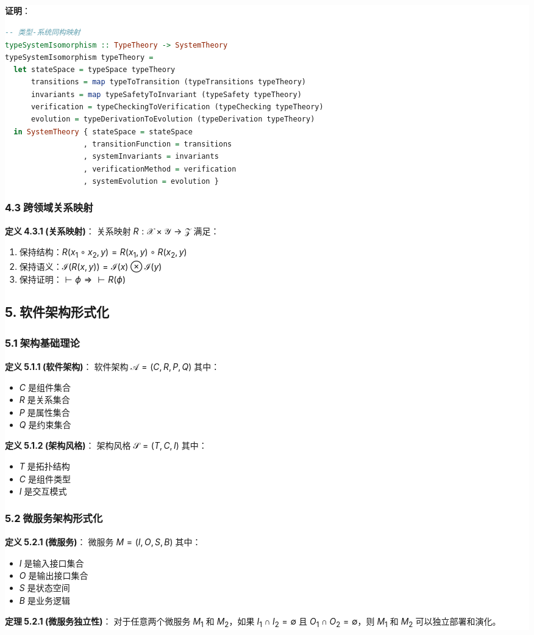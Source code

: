 **证明**：
```haskell
-- 类型-系统同构映射
typeSystemIsomorphism :: TypeTheory -> SystemTheory
typeSystemIsomorphism typeTheory = 
  let stateSpace = typeSpace typeTheory
      transitions = map typeToTransition (typeTransitions typeTheory)
      invariants = map typeSafetyToInvariant (typeSafety typeTheory)
      verification = typeCheckingToVerification (typeChecking typeTheory)
      evolution = typeDerivationToEvolution (typeDerivation typeTheory)
  in SystemTheory { stateSpace = stateSpace
                  , transitionFunction = transitions
                  , systemInvariants = invariants
                  , verificationMethod = verification
                  , systemEvolution = evolution }
```

### 4.3 跨领域关系映射

**定义 4.3.1 (关系映射)**：
关系映射 $R : \mathcal{X} \times \mathcal{Y} \rightarrow \mathcal{Z}$ 满足：
1. 保持结构：$R(x_1 \circ x_2, y) = R(x_1, y) \circ R(x_2, y)$
2. 保持语义：$\mathcal{I}(R(x, y)) = \mathcal{I}(x) \otimes \mathcal{I}(y)$
3. 保持证明：$\vdash \phi \Rightarrow \vdash R(\phi)$

## 5. 软件架构形式化

### 5.1 架构基础理论

**定义 5.1.1 (软件架构)**：
软件架构 $\mathcal{A} = (C, R, P, Q)$ 其中：
- $C$ 是组件集合
- $R$ 是关系集合
- $P$ 是属性集合
- $Q$ 是约束集合

**定义 5.1.2 (架构风格)**：
架构风格 $\mathcal{S} = (T, C, I)$ 其中：
- $T$ 是拓扑结构
- $C$ 是组件类型
- $I$ 是交互模式

### 5.2 微服务架构形式化

**定义 5.2.1 (微服务)**：
微服务 $M = (I, O, S, B)$ 其中：
- $I$ 是输入接口集合
- $O$ 是输出接口集合
- $S$ 是状态空间
- $B$ 是业务逻辑

**定理 5.2.1 (微服务独立性)**：
对于任意两个微服务 $M_1$ 和 $M_2$，如果 $I_1 \cap I_2 = \emptyset$ 且 $O_1 \cap O_2 = \emptyset$，则 $M_1$ 和 $M_2$ 可以独立部署和演化。

